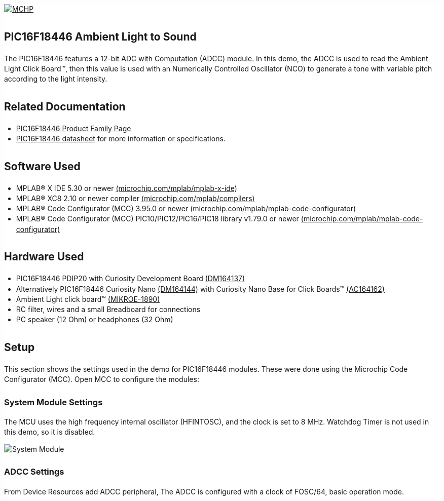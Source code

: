<div id="readme" class="Box-body readme blob js-code-block-container">
 <article class="markdown-body entry-content p-3 p-md-6" itemprop="text"><a href="https://www.microchip.com" rel="nofollow"><img src="images/MicrochipLogo.png" alt="MCHP" style="max-width:100%;"></a>

# PIC16F18446 Ambient Light to Sound

The PIC16F18446 features a 12-bit ADC with Computation (ADCC) module. In this demo, the ADCC is used to read the Ambient Light Click Board™, then this value is used with an Numerically Controlled Oscillator (NCO) to generate a tone with variable pitch according to the light intensity.

## Related Documentation
- [PIC16F18446 Product Family Page](https://www.microchip.com/design-centers/8-bit/pic-mcus/device-selection/pic16f18446)
- [PIC16F18446 datasheet](http://ww1.microchip.com/downloads/en/DeviceDoc/40001985B.pdf) for more information or specifications.

## Software Used
- MPLAB® X IDE 5.30 or newer [(microchip.com/mplab/mplab-x-ide)](http://www.microchip.com/mplab/mplab-x-ide)
- MPLAB® XC8 2.10 or newer compiler [(microchip.com/mplab/compilers)](http://www.microchip.com/mplab/compilers)
- MPLAB® Code Configurator (MCC) 3.95.0 or newer [(microchip.com/mplab/mplab-code-configurator)](https://www.microchip.com/mplab/mplab-code-configurator)
- MPLAB® Code Configurator (MCC) PIC10/PIC12/PIC16/PIC18 library v1.79.0 or newer [(microchip.com/mplab/mplab-code-configurator)](https://www.microchip.com/mplab/mplab-code-configurator)

## Hardware Used
- PIC16F18446 PDIP20 with Curiosity Development Board [(DM164137)](https://www.microchip.com/Developmenttools/ProductDetails/DM164137)
- Alternatively PIC16F18446 Curiosity Nano [(DM164144)](https://www.microchip.com/DevelopmentTools/ProductDetails/PartNO/DM164144) with Curiosity Nano Base for Click Boards™ [(AC164162)](https://www.microchip.com/Developmenttools/ProductDetails/AC164162)
- Ambient Light click board™ [(MIKROE-1890)](https://www.mikroe.com/ambient-click)
- RC filter, wires and a small Breadboard for connections
- PC speaker (12 Ohm) or headphones (32 Ohm)

## Setup
This section shows the settings used in the demo for PIC16F18446 modules.
These were done using the Microchip Code Configurator (MCC). Open MCC to configure the modules:

### System Module Settings
The MCU uses the high frequency internal oscillator (HFINTOSC), and the clock is set to 8 MHz. 
Watchdog Timer is not used in this demo, so it is disabled.

<img src="images/System.PNG" alt="System Module" width="640"/>

### ADCC Settings
From Device Resources add ADCC peripheral, 
The ADCC is configured with a clock of FOSC/64, basic operation mode.
